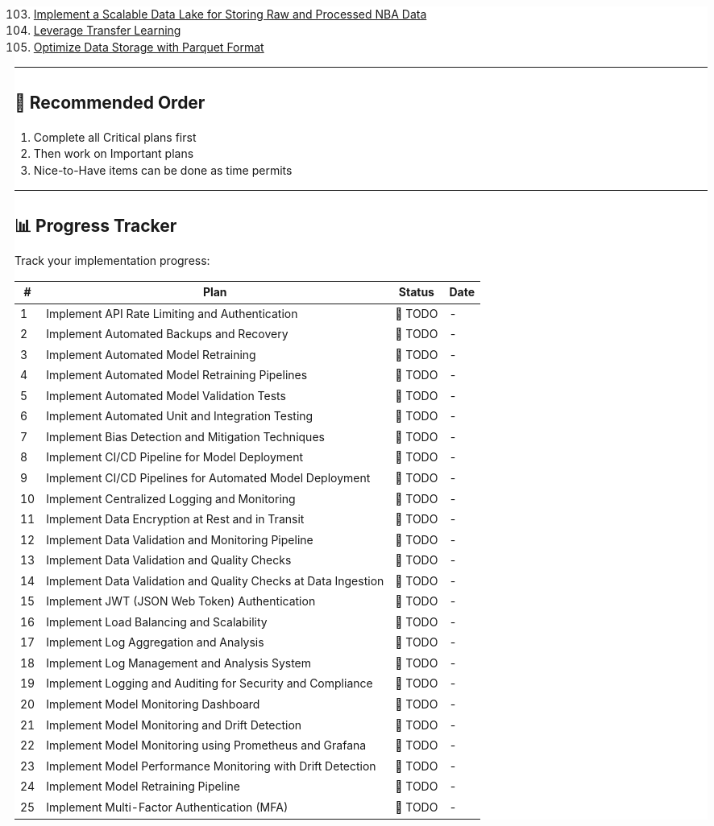 103. [Implement a Scalable Data Lake for Storing Raw and Processed NBA Data](103_Implement_a_Scalable_Data_Lake_for_Storing_Raw_and_Processed_NBA_Data.md)
104. [Leverage Transfer Learning](104_Leverage_Transfer_Learning.md)
105. [Optimize Data Storage with Parquet Format](105_Optimize_Data_Storage_with_Parquet_Format.md)

---

## 🎯 Recommended Order

1. Complete all Critical plans first
2. Then work on Important plans
3. Nice-to-Have items can be done as time permits

---

## 📊 Progress Tracker

Track your implementation progress:

| # | Plan | Status | Date |
|---|------|--------|------|
| 1 | Implement API Rate Limiting and Authentication | 🔲 TODO | - |
| 2 | Implement Automated Backups and Recovery | 🔲 TODO | - |
| 3 | Implement Automated Model Retraining | 🔲 TODO | - |
| 4 | Implement Automated Model Retraining Pipelines | 🔲 TODO | - |
| 5 | Implement Automated Model Validation Tests | 🔲 TODO | - |
| 6 | Implement Automated Unit and Integration Testing | 🔲 TODO | - |
| 7 | Implement Bias Detection and Mitigation Techniques | 🔲 TODO | - |
| 8 | Implement CI/CD Pipeline for Model Deployment | 🔲 TODO | - |
| 9 | Implement CI/CD Pipelines for Automated Model Deployment | 🔲 TODO | - |
| 10 | Implement Centralized Logging and Monitoring | 🔲 TODO | - |
| 11 | Implement Data Encryption at Rest and in Transit | 🔲 TODO | - |
| 12 | Implement Data Validation and Monitoring Pipeline | 🔲 TODO | - |
| 13 | Implement Data Validation and Quality Checks | 🔲 TODO | - |
| 14 | Implement Data Validation and Quality Checks at Data Ingestion | 🔲 TODO | - |
| 15 | Implement JWT (JSON Web Token) Authentication | 🔲 TODO | - |
| 16 | Implement Load Balancing and Scalability | 🔲 TODO | - |
| 17 | Implement Log Aggregation and Analysis | 🔲 TODO | - |
| 18 | Implement Log Management and Analysis System | 🔲 TODO | - |
| 19 | Implement Logging and Auditing for Security and Compliance | 🔲 TODO | - |
| 20 | Implement Model Monitoring Dashboard | 🔲 TODO | - |
| 21 | Implement Model Monitoring and Drift Detection | 🔲 TODO | - |
| 22 | Implement Model Monitoring using Prometheus and Grafana | 🔲 TODO | - |
| 23 | Implement Model Performance Monitoring with Drift Detection | 🔲 TODO | - |
| 24 | Implement Model Retraining Pipeline | 🔲 TODO | - |
| 25 | Implement Multi-Factor Authentication (MFA) | 🔲 TODO | - |